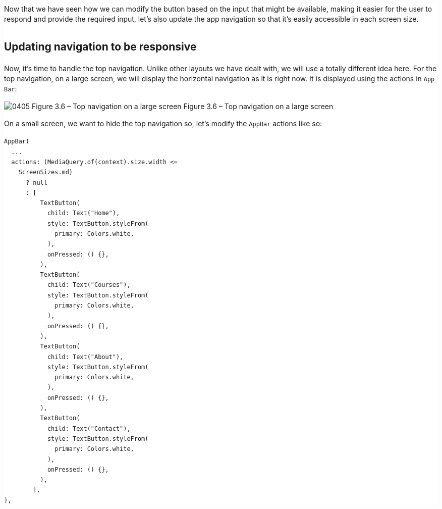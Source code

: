 Now that we have seen how we can modify the button based on the input that might be available, making it easier for the user to respond and provide the required input, let’s also update the app navigation so that it’s easily accessible in each screen size.

## Updating navigation to be responsive

Now, it’s time to handle the top navigation. Unlike other layouts we have dealt with, we will use a totally different idea here. For the top navigation, on a large screen, we will display the horizontal navigation as it is right now. It is displayed using the actions in `AppBar`:

![ 0405 Figure 3.6 – Top navigation on a large screen ](/packtpub/taking_flutter_to_the_web_img/0405_figure_3.6_–_top_navigation_on_a_large_screen.webp
)
Figure 3.6 – Top navigation on a large screen

On a small screen, we want to hide the top navigation so, let’s modify the `AppBar` actions like so:

```
AppBar(
  ...
  actions: (MediaQuery.of(context).size.width <= 
    ScreenSizes.md)
      ? null
      : [
          TextButton(
            child: Text("Home"),
            style: TextButton.styleFrom(
              primary: Colors.white,
            ),
            onPressed: () {},
          ),
          TextButton(
            child: Text("Courses"),
            style: TextButton.styleFrom(
              primary: Colors.white,
            ),
            onPressed: () {},
          ),
          TextButton(
            child: Text("About"),
            style: TextButton.styleFrom(
              primary: Colors.white,
            ),
            onPressed: () {},
          ),
          TextButton(
            child: Text("Contact"),
            style: TextButton.styleFrom(
              primary: Colors.white,
            ),
            onPressed: () {},
          ),
        ],
),
```
